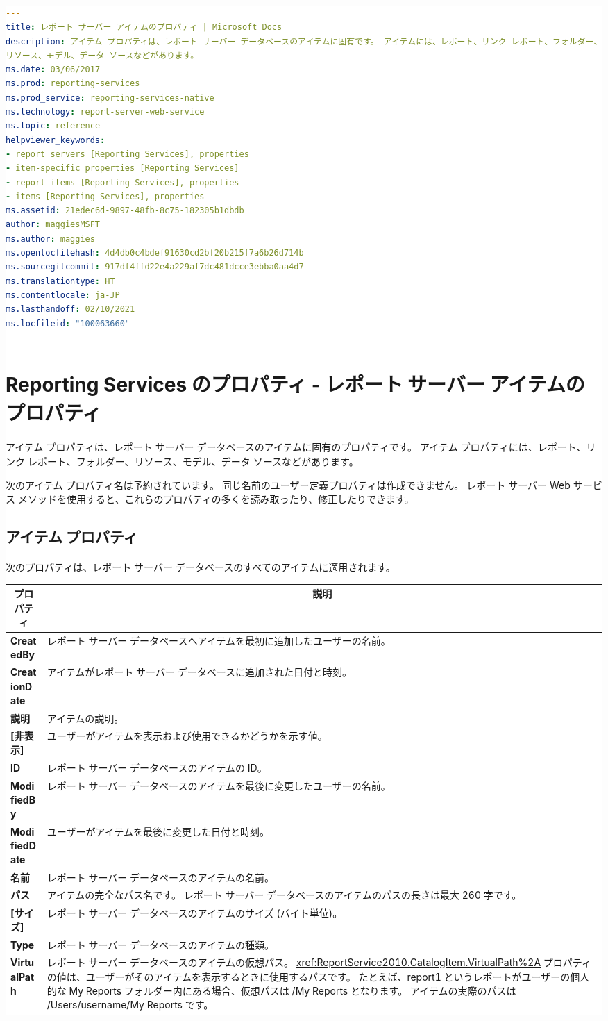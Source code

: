 ```yaml
---
title: レポート サーバー アイテムのプロパティ | Microsoft Docs
description: アイテム プロパティは、レポート サーバー データベースのアイテムに固有です。 アイテムには、レポート、リンク レポート、フォルダー、リソース、モデル、データ ソースなどがあります。
ms.date: 03/06/2017
ms.prod: reporting-services
ms.prod_service: reporting-services-native
ms.technology: report-server-web-service
ms.topic: reference
helpviewer_keywords:
- report servers [Reporting Services], properties
- item-specific properties [Reporting Services]
- report items [Reporting Services], properties
- items [Reporting Services], properties
ms.assetid: 21edec6d-9897-48fb-8c75-182305b1dbdb
author: maggiesMSFT
ms.author: maggies
ms.openlocfilehash: 4d4db0c4bdef91630cd2bf20b215f7a6b26d714b
ms.sourcegitcommit: 917df4ffd22e4a229af7dc481dcce3ebba0aa4d7
ms.translationtype: HT
ms.contentlocale: ja-JP
ms.lasthandoff: 02/10/2021
ms.locfileid: "100063660"
---
```

# <a name="reporting-services-properties---report-server-item-properties"></a>Reporting Services のプロパティ - レポート サーバー アイテムのプロパティ
  アイテム プロパティは、レポート サーバー データベースのアイテムに固有のプロパティです。 アイテム プロパティには、レポート、リンク レポート、フォルダー、リソース、モデル、データ ソースなどがあります。  
  
 次のアイテム プロパティ名は予約されています。 同じ名前のユーザー定義プロパティは作成できません。 レポート サーバー Web サービス メソッドを使用すると、これらのプロパティの多くを読み取ったり、修正したりできます。  
  
## <a name="item-properties"></a>アイテム プロパティ  
 次のプロパティは、レポート サーバー データベースのすべてのアイテムに適用されます。  
  
|プロパティ|説明|  
|--------------|-----------------|  
|**CreatedBy**|レポート サーバー データベースへアイテムを最初に追加したユーザーの名前。|  
|**CreationDate**|アイテムがレポート サーバー データベースに追加された日付と時刻。|  
|**説明**|アイテムの説明。|  
|**[非表示]**|ユーザーがアイテムを表示および使用できるかどうかを示す値。|  
|**ID**|レポート サーバー データベースのアイテムの ID。|  
|**ModifiedBy**|レポート サーバー データベースのアイテムを最後に変更したユーザーの名前。|  
|**ModifiedDate**|ユーザーがアイテムを最後に変更した日付と時刻。|  
|**名前**|レポート サーバー データベースのアイテムの名前。|  
|**パス**|アイテムの完全なパス名です。 レポート サーバー データベースのアイテムのパスの長さは最大 260 字です。|  
|**[サイズ]**|レポート サーバー データベースのアイテムのサイズ (バイト単位)。|  
|**Type**|レポート サーバー データベースのアイテムの種類。|  
|**VirtualPath**|レポート サーバー データベースのアイテムの仮想パス。 <xref:ReportService2010.CatalogItem.VirtualPath%2A> プロパティの値は、ユーザーがそのアイテムを表示するときに使用するパスです。 たとえば、report1 というレポートがユーザーの個人的な My Reports フォルダー内にある場合、仮想パスは /My Reports となります。 アイテムの実際のパスは /Users/username/My Reports です。|  
  